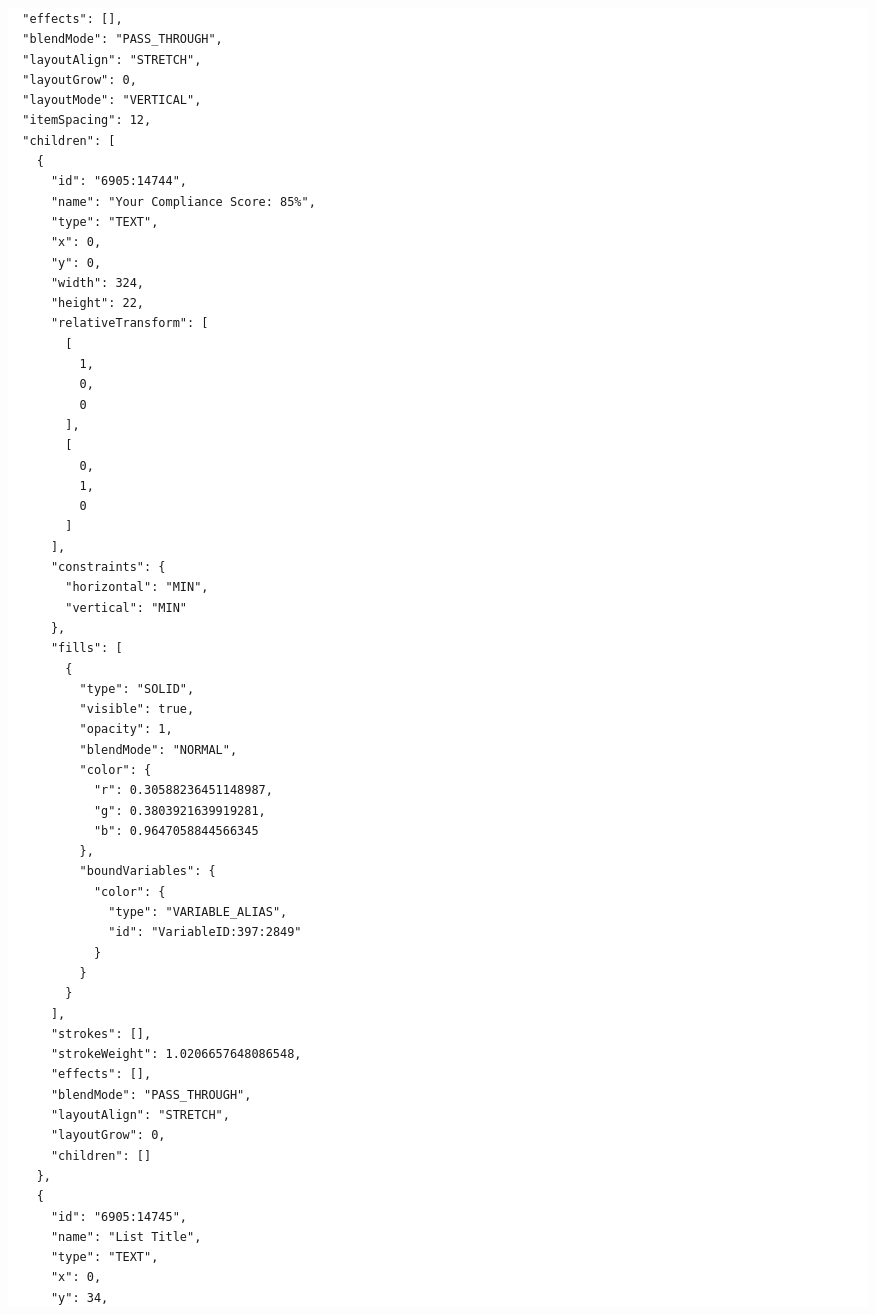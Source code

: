       "effects": [],
      "blendMode": "PASS_THROUGH",
      "layoutAlign": "STRETCH",
      "layoutGrow": 0,
      "layoutMode": "VERTICAL",
      "itemSpacing": 12,
      "children": [
        {
          "id": "6905:14744",
          "name": "Your Compliance Score: 85%",
          "type": "TEXT",
          "x": 0,
          "y": 0,
          "width": 324,
          "height": 22,
          "relativeTransform": [
            [
              1,
              0,
              0
            ],
            [
              0,
              1,
              0
            ]
          ],
          "constraints": {
            "horizontal": "MIN",
            "vertical": "MIN"
          },
          "fills": [
            {
              "type": "SOLID",
              "visible": true,
              "opacity": 1,
              "blendMode": "NORMAL",
              "color": {
                "r": 0.30588236451148987,
                "g": 0.3803921639919281,
                "b": 0.9647058844566345
              },
              "boundVariables": {
                "color": {
                  "type": "VARIABLE_ALIAS",
                  "id": "VariableID:397:2849"
                }
              }
            }
          ],
          "strokes": [],
          "strokeWeight": 1.0206657648086548,
          "effects": [],
          "blendMode": "PASS_THROUGH",
          "layoutAlign": "STRETCH",
          "layoutGrow": 0,
          "children": []
        },
        {
          "id": "6905:14745",
          "name": "List Title",
          "type": "TEXT",
          "x": 0,
          "y": 34,